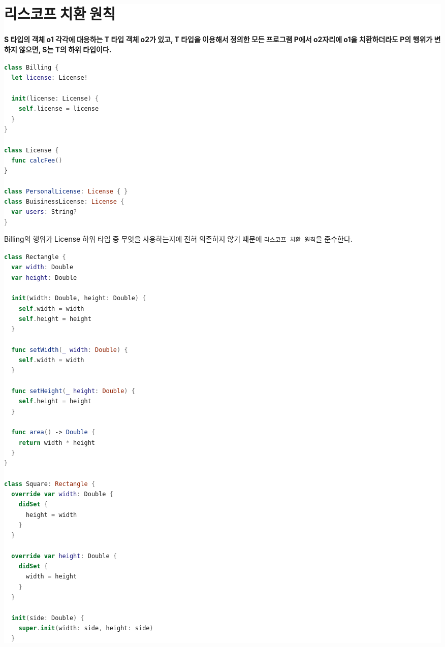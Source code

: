 # 리스코프 치환 원칙
**S 타입의 객체 o1 각각에 대응하는 T 타입 객체 o2가 있고, T 타입을 이용해서 정의한 모든 프로그램 P에서 o2자리에 o1을 치환하더라도 P의 행위가 변하지 않으면, S는 T의 하위 타입이다.**

``` swift
class Billing {
  let license: License!
  
  init(license: License) {
    self.license = license
  }
}

class License {
  func calcFee()
}

class PersonalLicense: License { }
class BuisinessLicense: License { 
  var users: String?
}
```

Billing의 행위가 License 하위 타입 중 무엇을 사용하는지에 전혀 의존하지 않기 때문에 `리스코프 치환 원칙`을 준수한다. 

``` swift
class Rectangle {
  var width: Double
  var height: Double
  
  init(width: Double, height: Double) {
    self.width = width
    self.height = height
  }
  
  func setWidth(_ width: Double) {
    self.width = width
  }
  
  func setHeight(_ height: Double) {
    self.height = height
  }
  
  func area() -> Double {
    return width * height
  }
}

class Square: Rectangle {
  override var width: Double {
    didSet {
      height = width
    }
  }
  
  override var height: Double {
    didSet {
      width = height
    }
  }
  
  init(side: Double) {
    super.init(width: side, height: side)
  }
```